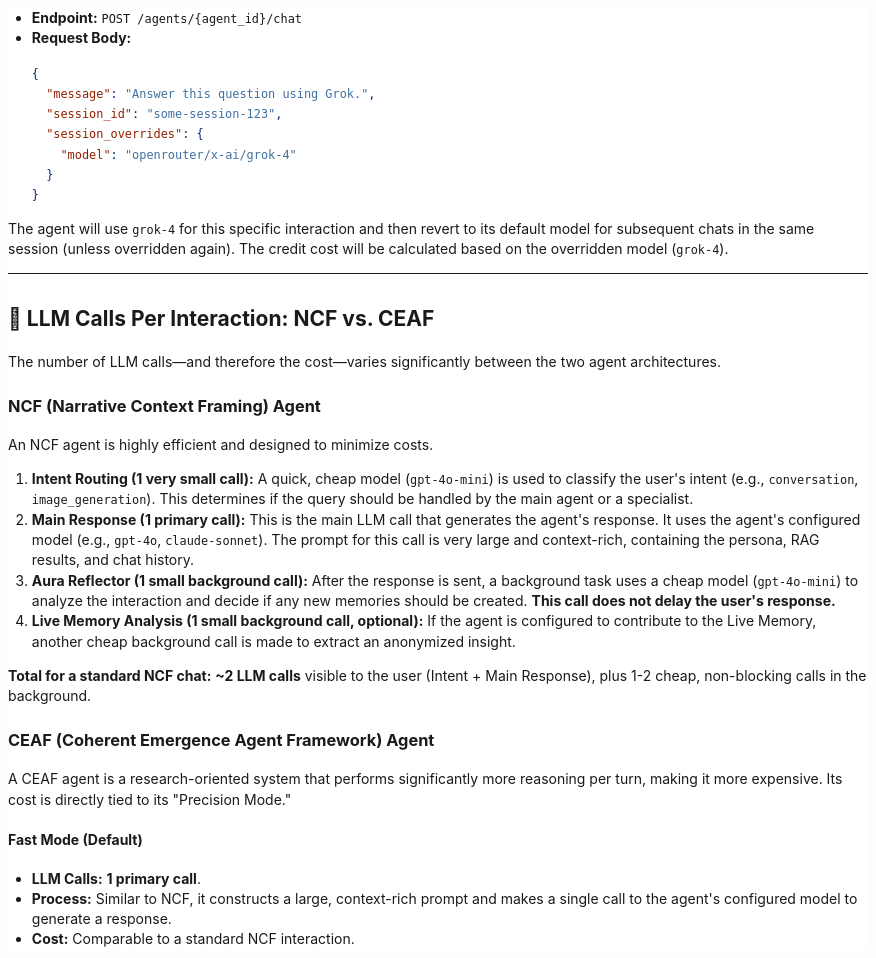 -   **Endpoint:** `POST /agents/{agent_id}/chat`
-   **Request Body:**
    ```json
    {
      "message": "Answer this question using Grok.",
      "session_id": "some-session-123",
      "session_overrides": {
        "model": "openrouter/x-ai/grok-4"
      }
    }
    ```
The agent will use `grok-4` for this specific interaction and then revert to its default model for subsequent chats in the same session (unless overridden again). The credit cost will be calculated based on the overridden model (`grok-4`).

---

## 🔬 LLM Calls Per Interaction: NCF vs. CEAF

The number of LLM calls—and therefore the cost—varies significantly between the two agent architectures.

### NCF (Narrative Context Framing) Agent

An NCF agent is highly efficient and designed to minimize costs.

1.  **Intent Routing (1 very small call):** A quick, cheap model (`gpt-4o-mini`) is used to classify the user's intent (e.g., `conversation`, `image_generation`). This determines if the query should be handled by the main agent or a specialist.
2.  **Main Response (1 primary call):** This is the main LLM call that generates the agent's response. It uses the agent's configured model (e.g., `gpt-4o`, `claude-sonnet`). The prompt for this call is very large and context-rich, containing the persona, RAG results, and chat history.
3.  **Aura Reflector (1 small background call):** After the response is sent, a background task uses a cheap model (`gpt-4o-mini`) to analyze the interaction and decide if any new memories should be created. **This call does not delay the user's response.**
4.  **Live Memory Analysis (1 small background call, optional):** If the agent is configured to contribute to the Live Memory, another cheap background call is made to extract an anonymized insight.

**Total for a standard NCF chat:** **~2 LLM calls** visible to the user (Intent + Main Response), plus 1-2 cheap, non-blocking calls in the background.

### CEAF (Coherent Emergence Agent Framework) Agent

A CEAF agent is a research-oriented system that performs significantly more reasoning per turn, making it more expensive. Its cost is directly tied to its "Precision Mode."

#### **Fast Mode (Default)**

-   **LLM Calls:** **1 primary call**.
-   **Process:** Similar to NCF, it constructs a large, context-rich prompt and makes a single call to the agent's configured model to generate a response.
-   **Cost:** Comparable to a standard NCF interaction.
